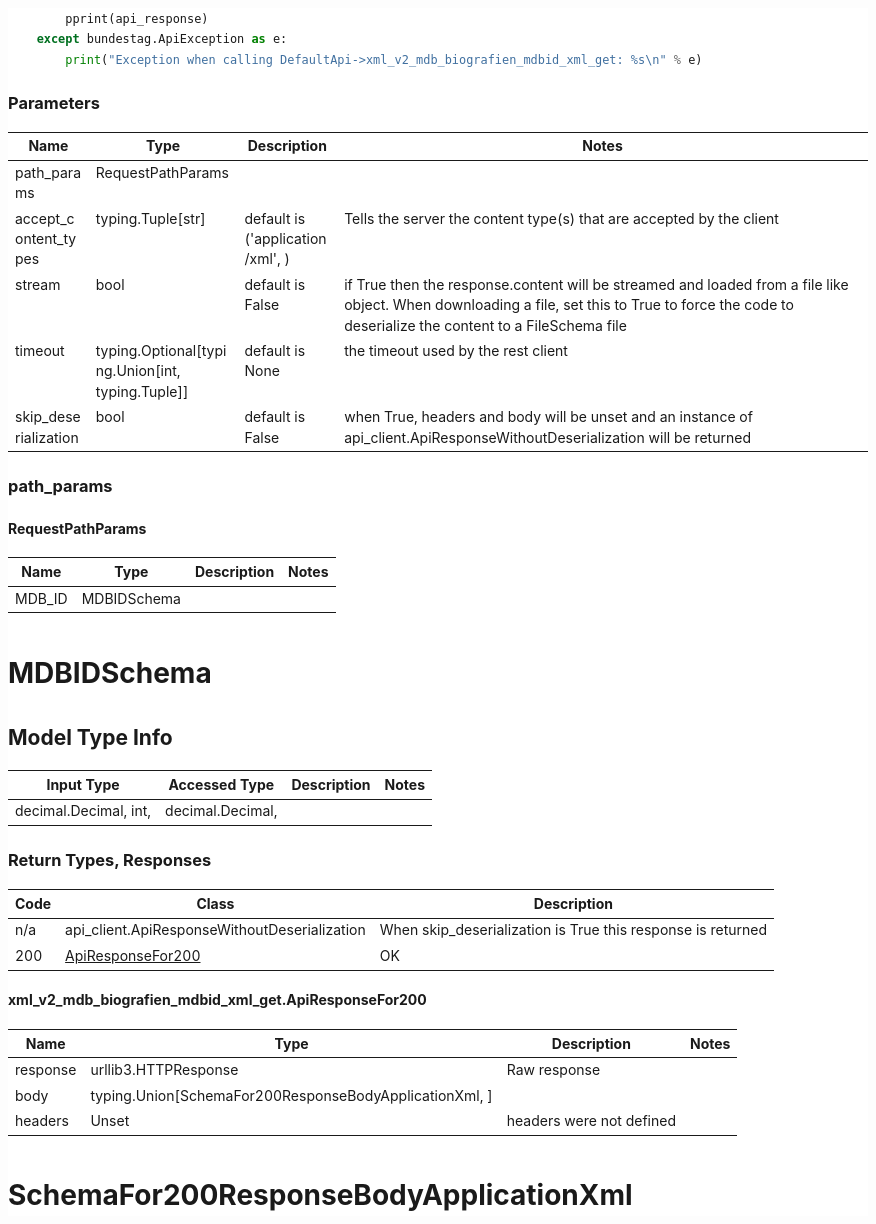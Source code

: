 ```python
        pprint(api_response)
    except bundestag.ApiException as e:
        print("Exception when calling DefaultApi->xml_v2_mdb_biografien_mdbid_xml_get: %s\n" % e)
```
### Parameters

Name | Type | Description  | Notes
------------- | ------------- | ------------- | -------------
path_params | RequestPathParams | |
accept_content_types | typing.Tuple[str] | default is ('application/xml', ) | Tells the server the content type(s) that are accepted by the client
stream | bool | default is False | if True then the response.content will be streamed and loaded from a file like object. When downloading a file, set this to True to force the code to deserialize the content to a FileSchema file
timeout | typing.Optional[typing.Union[int, typing.Tuple]] | default is None | the timeout used by the rest client
skip_deserialization | bool | default is False | when True, headers and body will be unset and an instance of api_client.ApiResponseWithoutDeserialization will be returned

### path_params
#### RequestPathParams

Name | Type | Description  | Notes
------------- | ------------- | ------------- | -------------
MDB_ID | MDBIDSchema | | 

# MDBIDSchema

## Model Type Info
Input Type | Accessed Type | Description | Notes
------------ | ------------- | ------------- | -------------
decimal.Decimal, int,  | decimal.Decimal,  |  | 

### Return Types, Responses

Code | Class | Description
------------- | ------------- | -------------
n/a | api_client.ApiResponseWithoutDeserialization | When skip_deserialization is True this response is returned
200 | [ApiResponseFor200](#xml_v2_mdb_biografien_mdbid_xml_get.ApiResponseFor200) | OK

#### xml_v2_mdb_biografien_mdbid_xml_get.ApiResponseFor200
Name | Type | Description  | Notes
------------- | ------------- | ------------- | -------------
response | urllib3.HTTPResponse | Raw response |
body | typing.Union[SchemaFor200ResponseBodyApplicationXml, ] |  |
headers | Unset | headers were not defined |

# SchemaFor200ResponseBodyApplicationXml
